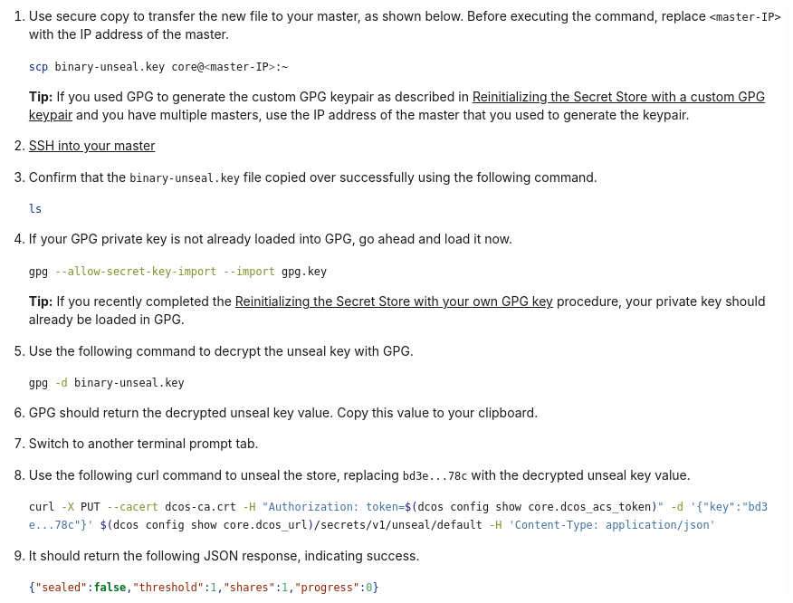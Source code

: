 1. Use secure copy to transfer the new file to your master, as shown below. Before executing the command, replace `<master-IP>` with the IP address of the master.

   ``` bash
   scp binary-unseal.key core@<master-IP>:~
   ```
   
   **Tip:** If you used GPG to generate the custom GPG keypair as described in [Reinitializing the Secret Store with a custom GPG keypair](/1.10/security/secrets/custom-key/) and you have multiple masters, use the IP address of the master that you used to generate the keypair.

1. [SSH into your master](/1.10/administering-clusters/sshcluster/)

1. Confirm that the `binary-unseal.key` file copied over successfully using the following command.

   ```bash
   ls
   ```

1. If your GPG private key is not already loaded into GPG, go ahead and load it now.

   ```bash
   gpg --allow-secret-key-import --import gpg.key
   ```

   **Tip:** If you recently completed the [Reinitializing the Secret Store with your own GPG key](/1.10/security/secrets/custom-key/) procedure, your private key should already be loaded in GPG. 

1. Use the following command to decrypt the unseal key with GPG.

   ```bash
   gpg -d binary-unseal.key
   ```

1. GPG should return the decrypted unseal key value. Copy this value to your clipboard.

1. Switch to another terminal prompt tab.

1. Use the following curl command to unseal the store, replacing `bd3e...78c` with the decrypted unseal key value.

    ```bash
    curl -X PUT --cacert dcos-ca.crt -H "Authorization: token=$(dcos config show core.dcos_acs_token)" -d '{"key":"bd3e...78c"}' $(dcos config show core.dcos_url)/secrets/v1/unseal/default -H 'Content-Type: application/json'
    ```

1. It should return the following JSON response, indicating success.

   ```json
   {"sealed":false,"threshold":1,"shares":1,"progress":0}
   ```
